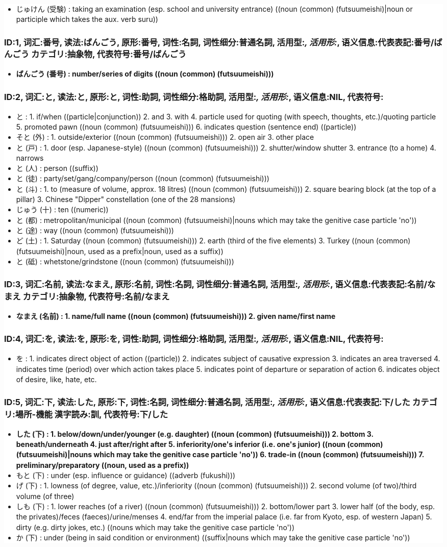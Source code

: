 - じゅけん (受験) : taking an examination (esp. school and university entrance) ((noun (common) (futsuumeishi)\|noun or participle which takes the aux. verb suru))

### ID:1, 词汇:番号, 读法:ばんごう, 原形:番号, 词性:名詞, 词性细分:普通名詞, 活用型:*, 活用形:*, 语义信息:代表表記:番号/ばんごう カテゴリ:抽象物, 代表符号:番号/ばんごう

- **ばんごう (番号) : number/series of digits ((noun (common) (futsuumeishi)))**

### ID:2, 词汇:と, 读法:と, 原形:と, 词性:助詞, 词性细分:格助詞, 活用型:*, 活用形:*, 语义信息:NIL, 代表符号:

- と : 1. if/when ((particle\|conjunction)) 2. and 3. with 4. particle used for quoting (with speech, thoughts, etc.)/quoting particle 5. promoted pawn ((noun (common) (futsuumeishi))) 6. indicates question (sentence end) ((particle))
- そと (外) : 1. outside/exterior ((noun (common) (futsuumeishi))) 2. open air 3. other place
- と (戸) : 1. door (esp. Japanese-style) ((noun (common) (futsuumeishi))) 2. shutter/window shutter 3. entrance (to a home) 4. narrows
- と (人) : person ((suffix))
- と (徒) : party/set/gang/company/person ((noun (common) (futsuumeishi)))
- と (斗) : 1. to (measure of volume, approx. 18 litres) ((noun (common) (futsuumeishi))) 2. square bearing block (at the top of a pillar) 3. Chinese "Dipper" constellation (one of the 28 mansions)
- じゅう (十) : ten ((numeric))
- と (都) : metropolitan/municipal ((noun (common) (futsuumeishi)\|nouns which may take the genitive case particle \'no\'))
- と (途) : way ((noun (common) (futsuumeishi)))
- ど (土) : 1. Saturday ((noun (common) (futsuumeishi))) 2. earth (third of the five elements) 3. Turkey ((noun (common) (futsuumeishi)\|noun, used as a prefix\|noun, used as a suffix))
- と (砥) : whetstone/grindstone ((noun (common) (futsuumeishi)))

### ID:3, 词汇:名前, 读法:なまえ, 原形:名前, 词性:名詞, 词性细分:普通名詞, 活用型:*, 活用形:*, 语义信息:代表表記:名前/なまえ カテゴリ:抽象物, 代表符号:名前/なまえ

- **なまえ (名前) : 1. name/full name ((noun (common) (futsuumeishi))) 2. given name/first name**

### ID:4, 词汇:を, 读法:を, 原形:を, 词性:助詞, 词性细分:格助詞, 活用型:*, 活用形:*, 语义信息:NIL, 代表符号:

- を : 1. indicates direct object of action ((particle)) 2. indicates subject of causative expression 3. indicates an area traversed 4. indicates time (period) over which action takes place 5. indicates point of departure or separation of action 6. indicates object of desire, like, hate, etc.

### ID:5, 词汇:下, 读法:した, 原形:下, 词性:名詞, 词性细分:普通名詞, 活用型:*, 活用形:*, 语义信息:代表表記:下/した カテゴリ:場所-機能 漢字読み:訓, 代表符号:下/した

- **した (下) : 1. below/down/under/younger (e.g. daughter) ((noun (common) (futsuumeishi))) 2. bottom 3. beneath/underneath 4. just after/right after 5. inferiority/one's inferior (i.e. one's junior) ((noun (common) (futsuumeishi)\|nouns which may take the genitive case particle \'no\')) 6. trade-in ((noun (common) (futsuumeishi))) 7. preliminary/preparatory ((noun, used as a prefix))**
- もと (下) : under (esp. influence or guidance) ((adverb (fukushi)))
- げ (下) : 1. lowness (of degree, value, etc.)/inferiority ((noun (common) (futsuumeishi))) 2. second volume (of two)/third volume (of three)
- しも (下) : 1. lower reaches (of a river) ((noun (common) (futsuumeishi))) 2. bottom/lower part 3. lower half (of the body, esp. the privates)/feces (faeces)/urine/menses 4. end/far from the imperial palace (i.e. far from Kyoto, esp. of western Japan) 5. dirty (e.g. dirty jokes, etc.) ((nouns which may take the genitive case particle \'no\'))
- か (下) : under (being in said condition or environment) ((suffix\|nouns which may take the genitive case particle \'no\'))
